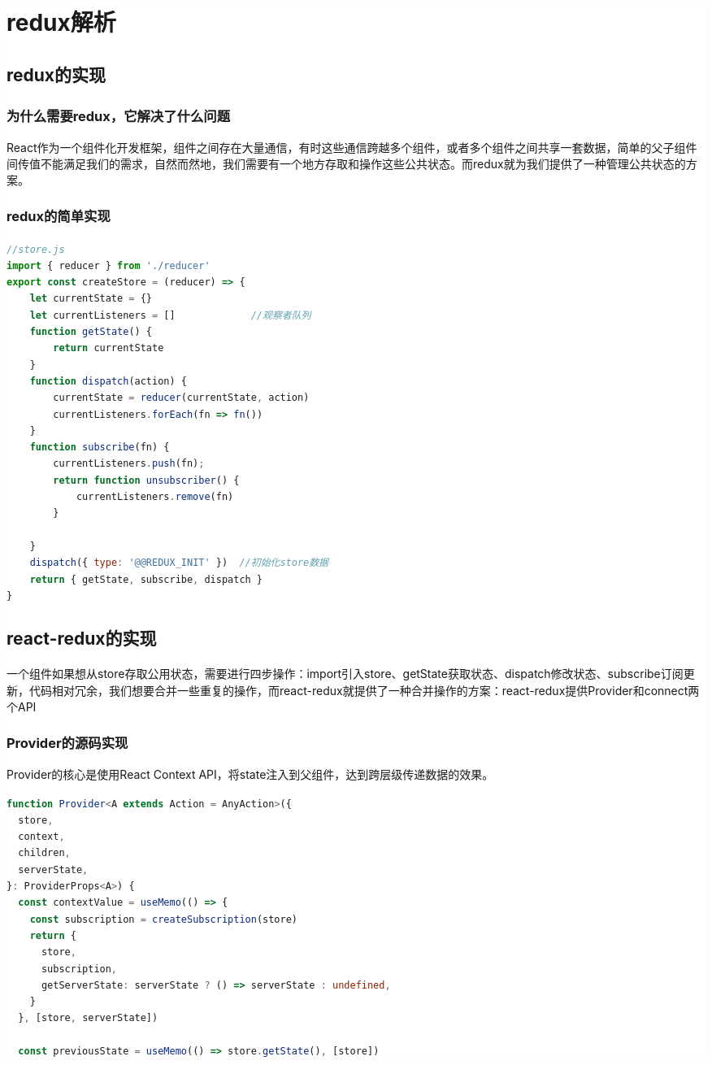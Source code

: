 # redux解析

## redux的实现

### 为什么需要redux，它解决了什么问题

React作为一个组件化开发框架，组件之间存在大量通信，有时这些通信跨越多个组件，或者多个组件之间共享一套数据，简单的父子组件间传值不能满足我们的需求，自然而然地，我们需要有一个地方存取和操作这些公共状态。而redux就为我们提供了一种管理公共状态的方案。

### redux的简单实现

```js
//store.js
import { reducer } from './reducer'
export const createStore = (reducer) => {        
    let currentState = {}        
    let currentListeners = []             //观察者队列        
    function getState() {                
        return currentState        
    }        
    function dispatch(action) {                
        currentState = reducer(currentState, action)                
        currentListeners.forEach(fn => fn())        
    }        
    function subscribe(fn) {                
        currentListeners.push(fn);
        return function unsubscriber() {
            currentListeners.remove(fn)
        }

    }        
    dispatch({ type: '@@REDUX_INIT' })  //初始化store数据        
    return { getState, subscribe, dispatch }
}
```

## react-redux的实现

一个组件如果想从store存取公用状态，需要进行四步操作：import引入store、getState获取状态、dispatch修改状态、subscribe订阅更新，代码相对冗余，我们想要合并一些重复的操作，而react-redux就提供了一种合并操作的方案：react-redux提供Provider和connect两个API

### Provider的源码实现

Provider的核心是使用React Context API，将state注入到父组件，达到跨层级传递数据的效果。

```ts
function Provider<A extends Action = AnyAction>({
  store,
  context,
  children,
  serverState,
}: ProviderProps<A>) {
  const contextValue = useMemo(() => {
    const subscription = createSubscription(store)
    return {
      store,
      subscription,
      getServerState: serverState ? () => serverState : undefined,
    }
  }, [store, serverState])

  const previousState = useMemo(() => store.getState(), [store])

```